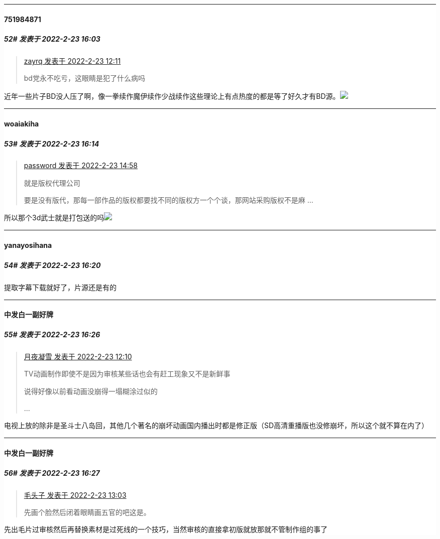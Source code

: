 *****

####  751984871  
##### 52#       发表于 2022-2-23 16:03

<blockquote><a href="httphttps://bbs.saraba1st.com/2b/forum.php?mod=redirect&amp;goto=findpost&amp;pid=54802063&amp;ptid=2054153" target="_blank">zayrq 发表于 2022-2-23 12:11</a>

bd党永不吃亏，这眼睛是犯了什么病吗</blockquote>
近年一些片子BD没人压了啊，像一拳续作魔伊续作少战续作这些理论上有点热度的都是等了好久才有BD源。<img src="https://static.saraba1st.com/image/smiley/face2017/068.png" referrerpolicy="no-referrer">

*****

####  woaiakiha  
##### 53#       发表于 2022-2-23 16:14

<blockquote><a href="httphttps://bbs.saraba1st.com/2b/forum.php?mod=redirect&amp;goto=findpost&amp;pid=54804067&amp;ptid=2054153" target="_blank">password 发表于 2022-2-23 14:58</a>

就是版权代理公司

要是没有版代，那每一部作品的版权都要找不同的版权方一个个谈，那网站采购版权不是麻 ...</blockquote>
所以那个3d武士就是打包送的吗<img src="https://static.saraba1st.com/image/smiley/face2017/068.png" referrerpolicy="no-referrer">

*****

####  yanayosihana  
##### 54#       发表于 2022-2-23 16:20

提取字幕下载就好了，片源还是有的

*****

####  中发白一副好牌  
##### 55#       发表于 2022-2-23 16:26

<blockquote><a href="httphttps://bbs.saraba1st.com/2b/forum.php?mod=redirect&amp;goto=findpost&amp;pid=54802054&amp;ptid=2054153" target="_blank">月夜凝雪 发表于 2022-2-23 12:10</a>

TV动画制作即使不是因为审核某些话也会有赶工现象又不是新鲜事

说得好像以前看动画没崩得一塌糊涂过似的

 ...</blockquote>
电视上放的除非是圣斗士八岛回，其他几个著名的崩坏动画国内播出时都是修正版（SD高清重播版也没修崩坏，所以这个就不算在内了）

*****

####  中发白一副好牌  
##### 56#       发表于 2022-2-23 16:27

<blockquote><a href="httphttps://bbs.saraba1st.com/2b/forum.php?mod=redirect&amp;goto=findpost&amp;pid=54802745&amp;ptid=2054153" target="_blank">毛头子 发表于 2022-2-23 13:03</a>

先画个脸然后闭着眼睛画五官的吧这是。</blockquote>
先出毛片过审核然后再替换素材是过死线的一个技巧，当然审核的直接拿初版就放那就不管制作组的事了
